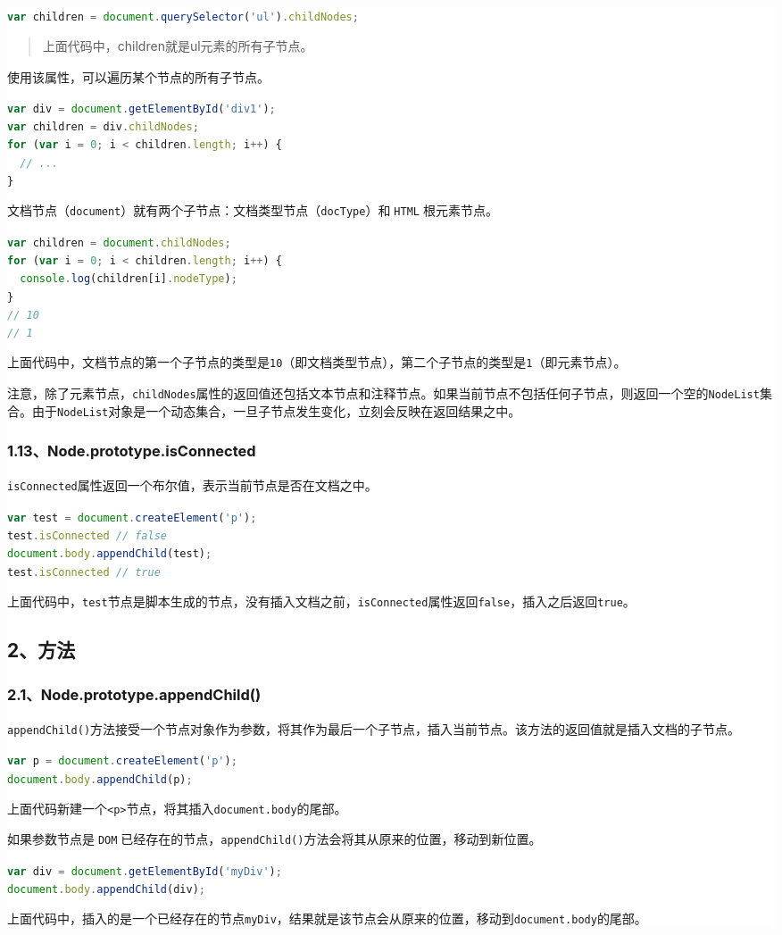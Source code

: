 ```js
var children = document.querySelector('ul').childNodes;
```
>上面代码中，children就是ul元素的所有子节点。

使用该属性，可以遍历某个节点的所有子节点。

```js
var div = document.getElementById('div1');
var children = div.childNodes;
for (var i = 0; i < children.length; i++) {
  // ...
}
```
文档节点（`document`）就有两个子节点：文档类型节点（`docType`）和 `HTML` 根元素节点。

```js
var children = document.childNodes;
for (var i = 0; i < children.length; i++) {
  console.log(children[i].nodeType);
}
// 10
// 1
```
上面代码中，文档节点的第一个子节点的类型是`10`（即文档类型节点），第二个子节点的类型是`1`（即元素节点）。

注意，除了元素节点，`childNodes`属性的返回值还包括文本节点和注释节点。如果当前节点不包括任何子节点，则返回一个空的`NodeList`集合。由于`NodeList`对象是一个动态集合，一旦子节点发生变化，立刻会反映在返回结果之中。

### 1.13、Node.prototype.isConnected
`isConnected`属性返回一个布尔值，表示当前节点是否在文档之中。

```js
var test = document.createElement('p');
test.isConnected // false
document.body.appendChild(test);
test.isConnected // true
```
上面代码中，`test`节点是脚本生成的节点，没有插入文档之前，`isConnected`属性返回`false`，插入之后返回`true`。

## 2、方法


### 2.1、Node.prototype.appendChild()
`appendChild()`方法接受一个节点对象作为参数，将其作为最后一个子节点，插入当前节点。该方法的返回值就是插入文档的子节点。

```js
var p = document.createElement('p');
document.body.appendChild(p);
```
上面代码新建一个`<p>`节点，将其插入`document.body`的尾部。

如果参数节点是 `DOM` 已经存在的节点，`appendChild()`方法会将其从原来的位置，移动到新位置。

```js
var div = document.getElementById('myDiv');
document.body.appendChild(div);
```
上面代码中，插入的是一个已经存在的节点`myDiv`，结果就是该节点会从原来的位置，移动到`document.body`的尾部。
